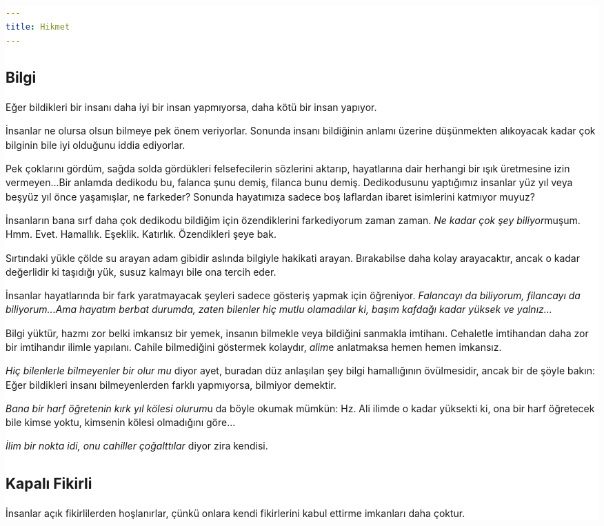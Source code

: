 ```yaml
---
title: Hikmet
---
```


## Bilgi

Eğer bildikleri bir insanı daha iyi bir insan yapmıyorsa, daha kötü bir
insan yapıyor.

İnsanlar ne olursa olsun bilmeye pek önem veriyorlar. Sonunda insanı
bildiğinin anlamı üzerine düşünmekten alıkoyacak kadar çok bilginin bile
iyi olduğunu iddia ediyorlar.

Pek çoklarını gördüm, sağda solda gördükleri felsefecilerin sözlerini
aktarıp, hayatlarına dair herhangi bir ışık üretmesine izin
vermeyen...Bir anlamda dedikodu bu, falanca şunu demiş, filanca bunu
demiş. Dedikodusunu yaptığımız insanlar yüz yıl veya beşyüz yıl önce
yaşamışlar, ne farkeder? Sonunda hayatımıza sadece boş laflardan ibaret
isimlerini katmıyor muyuz?

İnsanların bana sırf daha çok dedikodu bildiğim için özendiklerini
farkediyorum zaman zaman. *Ne kadar çok şey biliyor*muşum. Hmm. Evet.
Hamallık. Eşeklik. Katırlık. Özendikleri şeye bak.

Sırtındaki yükle çölde su arayan adam gibidir aslında bilgiyle hakikati
arayan. Bırakabilse daha kolay arayacaktır, ancak o kadar değerlidir ki
taşıdığı yük, susuz kalmayı bile ona tercih eder.

İnsanlar hayatlarında bir fark yaratmayacak şeyleri sadece gösteriş
yapmak için öğreniyor. *Falancayı da biliyorum, filancayı da
biliyorum...Ama hayatım berbat durumda, zaten bilenler hiç mutlu
olamadılar ki, başım kafdağı kadar yüksek ve yalnız...*

Bilgi yüktür, hazmı zor belki imkansız bir yemek, insanın bilmekle veya
bildiğini sanmakla imtihanı. Cehaletle imtihandan daha zor bir
imtihandır ilimle yapılanı. Cahile bilmediğini göstermek kolaydır,
*alim*e anlatmaksa hemen hemen imkansız.

*Hiç bilenlerle bilmeyenler bir olur mu* diyor ayet, buradan düz
anlaşılan şey bilgi hamallığının övülmesidir, ancak bir de şöyle bakın:
Eğer bildikleri insanı bilmeyenlerden farklı yapmıyorsa, bilmiyor
demektir.

*Bana bir harf öğretenin kırk yıl kölesi olurum*u da böyle okumak
mümkün: Hz. Ali ilimde o kadar yüksekti ki, ona bir harf öğretecek bile
kimse yoktu, kimsenin kölesi olmadığını göre...

*İlim bir nokta idi, onu cahiller çoğalttılar* diyor zira kendisi.

## Kapalı Fikirli

İnsanlar açık fikirlilerden hoşlanırlar, çünkü onlara kendi fikirlerini
kabul ettirme imkanları daha çoktur.
